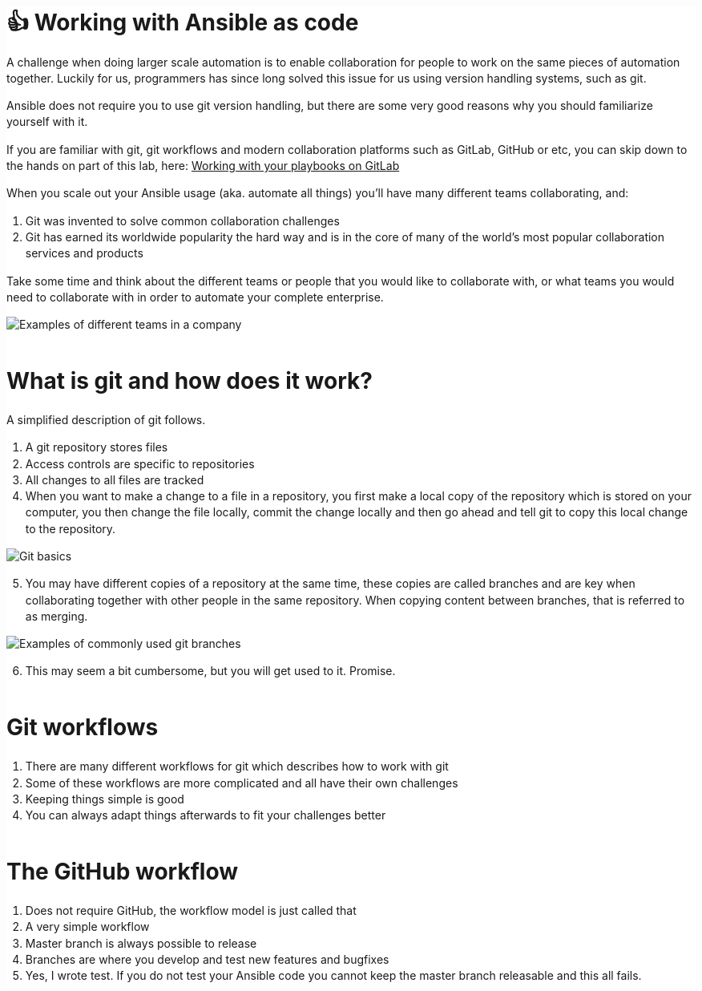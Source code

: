 # :thumbsup: Working with Ansible as code

A challenge when doing larger scale automation is to enable collaboration for people to work on the same pieces of automation together. Luckily for us, programmers has since long solved this issue for us using version handling systems, such as git.

Ansible does not require you to use git version handling, but there are some very good reasons why you should familiarize yourself with it.

If you are familiar with git, git workflows and modern collaboration platforms such as GitLab, GitHub or etc, you can skip down to the hands on part of this lab, here: [Working with your playbooks on GitLab](#working-with-your-playbooks-on-gitlab)

When you scale out your Ansible usage (aka. automate all things) you’ll have many different teams collaborating, and:
1. Git was invented to solve common collaboration challenges
2. Git has earned its worldwide popularity the hard way and is in the core of many of the world’s most popular collaboration services and products

Take some time and think about the different teams or people that you would like to collaborate with, or what teams you would need to collaborate with in order to automate your complete enterprise.

 ![Examples of different teams in a company](../../content/images/different-teams.png)

# What is git and how does it work?
A simplified description of git follows.

1. A git repository stores files
2. Access controls are specific to repositories
3. All changes to all files are tracked
4. When you want to make a change to a file in a repository, you first make a local copy of the repository which is stored on your computer, you then change the file locally, commit the change locally and then go ahead and tell git to copy this local change to the repository.

![Git basics](../../content/images/git-repo.png)

5. You may have different copies of a repository at the same time, these copies are called branches and are key when collaborating together with other people in the same repository. When copying content between branches, that is referred to as merging.

 ![Examples of commonly used git branches](../../content/images/git-branches.png)

6. This may seem a bit cumbersome, but you will get used to it. Promise.

# Git workflows
1. There are many different workflows for git which describes how to work with git
2. Some of these workflows are more complicated and all have their own challenges
3. Keeping things simple is good
4. You can always adapt things afterwards to fit your challenges better

# The GitHub workflow
1. Does not require GitHub, the workflow model is just called that
2. A very simple workflow
3. Master branch is always possible to release
4. Branches are where you develop and test new features and bugfixes
5. Yes, I wrote test. If you do not test your Ansible code you cannot keep the master branch releasable and this all fails.
